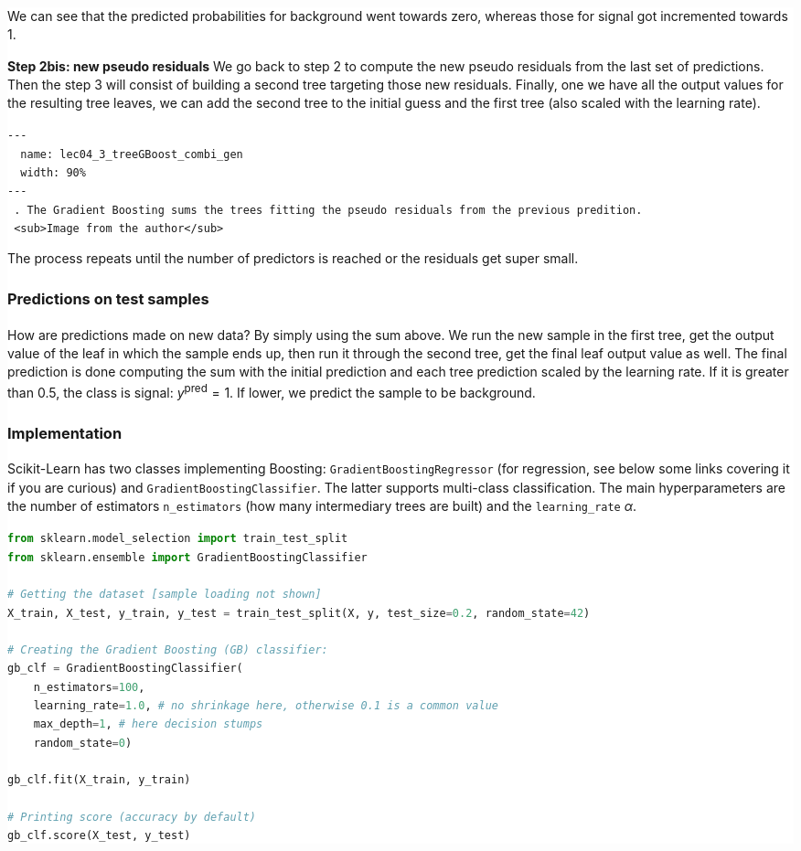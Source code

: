 We can see that the predicted probabilities for background went towards zero, whereas those for signal got incremented towards 1.

__Step 2bis: new pseudo residuals__
We go back to step 2 to compute the new pseudo residuals from the last set of predictions. Then the step 3 will consist of building a second tree targeting those new residuals. Finally, one we have all the output values for the resulting tree leaves, we can add the second tree to the initial guess and the first tree (also scaled with the learning rate). 


```{figure} ../images/lec04_3_treeGBoost_combi_gen.png
---
  name: lec04_3_treeGBoost_combi_gen
  width: 90%
---
 . The Gradient Boosting sums the trees fitting the pseudo residuals from the previous predition.  
 <sub>Image from the author</sub>
```

The process repeats until the number of predictors is reached or the residuals get super small. 

### Predictions on test samples
How are predictions made on new data? By simply using the sum above. We run the new sample in the first tree, get the output value of the leaf in which the sample ends up, then run it through the second tree, get the final leaf output value as well. The final prediction is done computing the sum with the initial prediction and each tree prediction scaled by the learning rate. If it is greater than 0.5, the class is signal: $y^\text{pred} = 1$. If lower, we predict the sample to be background.

### Implementation
Scikit-Learn has two classes implementing Boosting: `GradientBoostingRegressor` (for regression, see below some links covering it if you are curious) and `GradientBoostingClassifier`. The latter supports multi-class classification. The main hyperparameters are the number of estimators `n_estimators` (how many intermediary trees are built) and the `learning_rate` $\alpha$. 

```python
from sklearn.model_selection import train_test_split
from sklearn.ensemble import GradientBoostingClassifier

# Getting the dataset [sample loading not shown]
X_train, X_test, y_train, y_test = train_test_split(X, y, test_size=0.2, random_state=42)

# Creating the Gradient Boosting (GB) classifier:
gb_clf = GradientBoostingClassifier(
    n_estimators=100, 
    learning_rate=1.0, # no shrinkage here, otherwise 0.1 is a common value
    max_depth=1, # here decision stumps
    random_state=0)

gb_clf.fit(X_train, y_train)

# Printing score (accuracy by default)
gb_clf.score(X_test, y_test)
```
